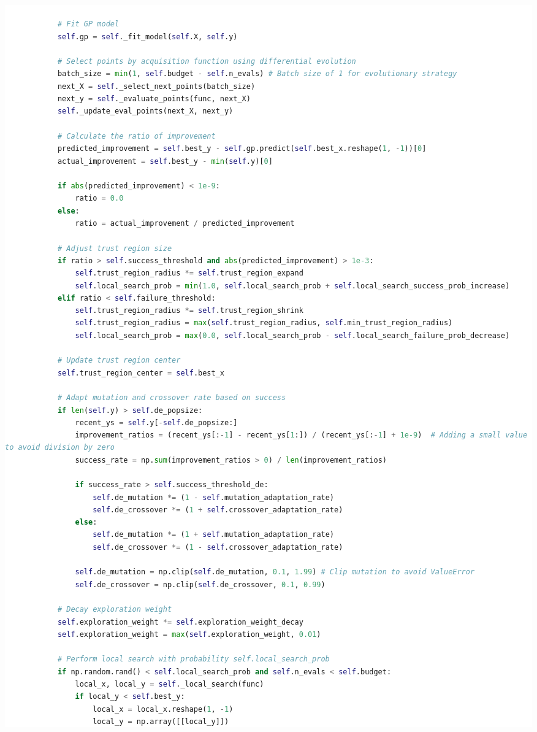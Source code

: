 ```python

            # Fit GP model
            self.gp = self._fit_model(self.X, self.y)

            # Select points by acquisition function using differential evolution
            batch_size = min(1, self.budget - self.n_evals) # Batch size of 1 for evolutionary strategy
            next_X = self._select_next_points(batch_size)
            next_y = self._evaluate_points(func, next_X)
            self._update_eval_points(next_X, next_y)
            
            # Calculate the ratio of improvement
            predicted_improvement = self.best_y - self.gp.predict(self.best_x.reshape(1, -1))[0]
            actual_improvement = self.best_y - min(self.y)[0]

            if abs(predicted_improvement) < 1e-9:
                ratio = 0.0
            else:
                ratio = actual_improvement / predicted_improvement

            # Adjust trust region size
            if ratio > self.success_threshold and abs(predicted_improvement) > 1e-3:
                self.trust_region_radius *= self.trust_region_expand
                self.local_search_prob = min(1.0, self.local_search_prob + self.local_search_success_prob_increase)
            elif ratio < self.failure_threshold:
                self.trust_region_radius *= self.trust_region_shrink
                self.trust_region_radius = max(self.trust_region_radius, self.min_trust_region_radius)
                self.local_search_prob = max(0.0, self.local_search_prob - self.local_search_failure_prob_decrease)

            # Update trust region center
            self.trust_region_center = self.best_x
            
            # Adapt mutation and crossover rate based on success
            if len(self.y) > self.de_popsize:
                recent_ys = self.y[-self.de_popsize:]
                improvement_ratios = (recent_ys[:-1] - recent_ys[1:]) / (recent_ys[:-1] + 1e-9)  # Adding a small value to avoid division by zero
                success_rate = np.sum(improvement_ratios > 0) / len(improvement_ratios)

                if success_rate > self.success_threshold_de:
                    self.de_mutation *= (1 - self.mutation_adaptation_rate)
                    self.de_crossover *= (1 + self.crossover_adaptation_rate)
                else:
                    self.de_mutation *= (1 + self.mutation_adaptation_rate)
                    self.de_crossover *= (1 - self.crossover_adaptation_rate)

                self.de_mutation = np.clip(self.de_mutation, 0.1, 1.99) # Clip mutation to avoid ValueError
                self.de_crossover = np.clip(self.de_crossover, 0.1, 0.99)

            # Decay exploration weight
            self.exploration_weight *= self.exploration_weight_decay
            self.exploration_weight = max(self.exploration_weight, 0.01)

            # Perform local search with probability self.local_search_prob
            if np.random.rand() < self.local_search_prob and self.n_evals < self.budget:
                local_x, local_y = self._local_search(func)
                if local_y < self.best_y:
                    local_x = local_x.reshape(1, -1)
                    local_y = np.array([[local_y]])
```
